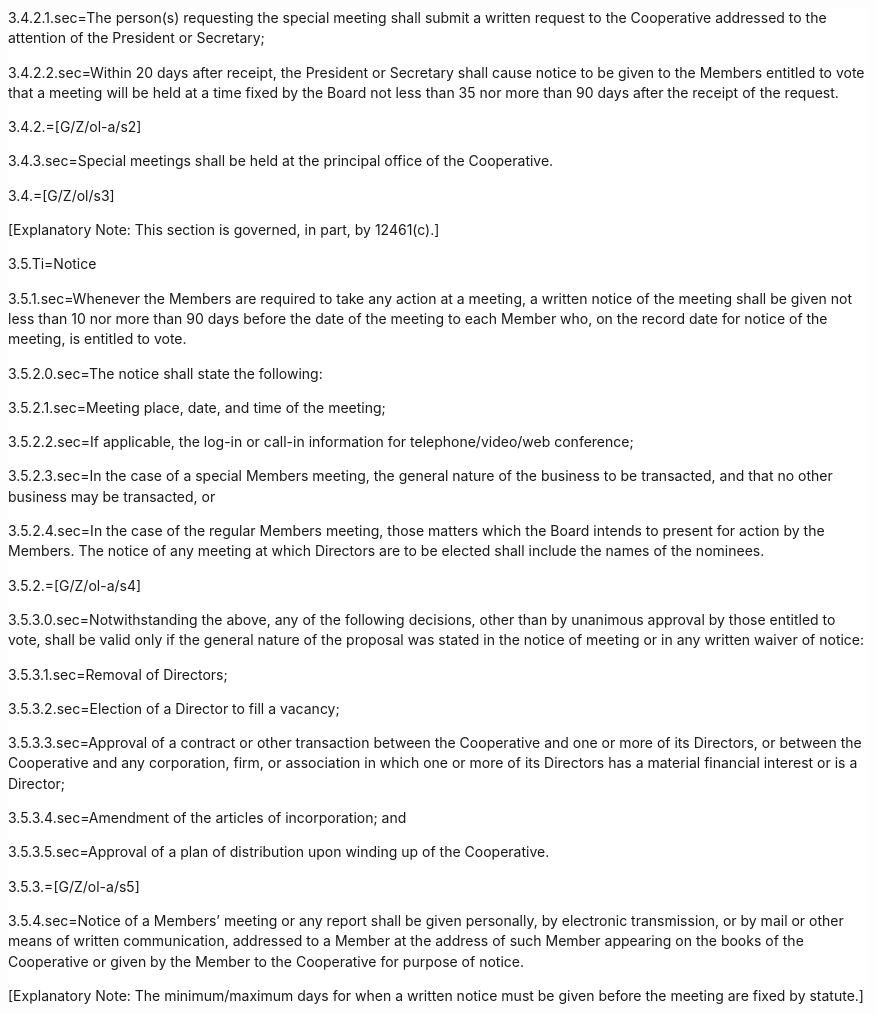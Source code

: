 3.4.2.1.sec=The person(s) requesting the special meeting shall submit a written request to the Cooperative addressed to the attention of the President or Secretary;

3.4.2.2.sec=Within 20 days after receipt, the President or Secretary shall cause notice to be given to the Members entitled to vote that a meeting will be held at a time fixed by the Board not less than 35 nor more than 90 days after the receipt of the request.   

3.4.2.=[G/Z/ol-a/s2]

3.4.3.sec=Special meetings shall be held at the principal office of the Cooperative.

3.4.=[G/Z/ol/s3]

[Explanatory Note: This section is governed, in part, by 12461(c).]

3.5.Ti=Notice

3.5.1.sec=Whenever the Members are required to take any action at a meeting, a written notice of the meeting shall be given not less than 10 nor more than 90 days before the date of the meeting to each Member who, on the record date for notice of the meeting, is entitled to vote.

3.5.2.0.sec=The notice shall state the following:

3.5.2.1.sec=Meeting place, date, and time of the meeting;

3.5.2.2.sec=If applicable, the log-in or call-in information for telephone/video/web conference; 

3.5.2.3.sec=In the case of a special Members meeting, the general nature of the  business to be transacted, and that no other business may be transacted, or

3.5.2.4.sec=In the case of the regular Members meeting, those matters which the Board intends to present for action by the Members.  The notice of any meeting at which Directors are to be elected shall include the names of the nominees. 

3.5.2.=[G/Z/ol-a/s4]

3.5.3.0.sec=Notwithstanding the above, any of the following decisions, other than by unanimous approval by those entitled to vote, shall be valid only if the general nature of the proposal was stated in the notice of meeting or in any written waiver of notice:

3.5.3.1.sec=Removal of Directors;

3.5.3.2.sec=Election of a Director to fill a vacancy;

3.5.3.3.sec=Approval of a contract or other transaction between the Cooperative and one or more of its Directors, or between the Cooperative and any corporation, firm, or association in which one or more of its Directors has a material financial interest or is a Director;

3.5.3.4.sec=Amendment of the articles of incorporation; and

3.5.3.5.sec=Approval of a plan of distribution upon winding up of the Cooperative.

3.5.3.=[G/Z/ol-a/s5]

3.5.4.sec=Notice of a Members’ meeting or any report shall be given personally, by electronic transmission, or by mail or other means of written communication, addressed to a Member at the address of such Member appearing on the books of the Cooperative or given by the Member to the Cooperative for purpose of notice. 

[Explanatory Note: The minimum/maximum days for when a written notice must be given before the meeting are fixed by statute.]
